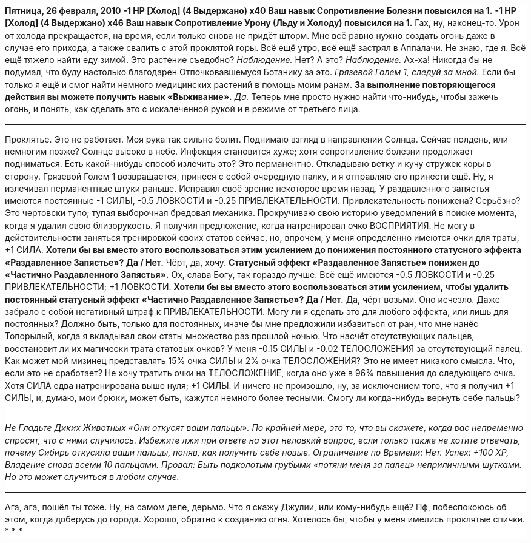 <b>Пятница, 26 февраля, 2010</b>
<empty-line>
<b>-1 HP [Холод] (4 Выдержано) x40</b>
<b>Ваш навык Сопротивление Болезни повысился на 1.</b>
<b>-1 HP [Холод] (4 Выдержано) x46</b>
<b>Ваш навык Сопротивление Урону (Льду и Холоду) повысился на 1.</b>
Гах, ну, наконец-то. Урон от холода прекращается, на время, если только снова не придёт шторм. Мне всё равно нужно создать огонь даже в случае его прихода, а также свалить с этой проклятой горы. Всё ещё утро, всё ещё застрял в Аппалачи. Не знаю, где я. Всё ещё тяжело найти еду зимой. Это растение съедобно? <i>Наблюдение.</i> Нет? А это? <i>Наблюдение.</i> Ах-ха! Никогда бы не подумал, что буду настолько благодарен Отпочковавшемуся Ботанику за это. <i>Грязевой Голем 1, следуй за мной.</i> Если бы только я ещё и смог найти немного медицинских растений в помощь моим ранам.
<b>За выполнение повторяющегося действия вы можете получить навык «Выживание».</b>
<i>Да.</i>
Теперь мне просто нужно найти что-нибудь, чтобы зажечь огонь, и понять, как сделать это с искалеченной рукой и в режиме от третьего лица.
* * *
Проклятье. Это не работает. Моя рука так сильно болит. Поднимаю взгляд в направлении Солнца. Сейчас полдень, или немногим позже? Солнце высоко в небе. Инфекция становится хуже; хотя сопротивление болезни продолжает подниматься. Есть какой-нибудь способ излечить это? Это перманентно. Откладываю ветку и кучу стружек коры в сторону. Грязевой Голем 1 возвращается, принеся с собой очередную палку, и я отправляю его принести ещё.
Ну, я излечивал перманентные штуки раньше. Исправил своё зрение некоторое время назад. У раздавленного запястья имеются постоянные -1 СИЛЫ, -0.5 ЛОВКОСТИ и -0.25 ПРИВЛЕКАТЕЛЬНОСТИ. Привлекательность понижена? Серьёзно? Это чертовски тупо; тупая выборочная бредовая механика.
Прокручиваю свою историю уведомлений в поиске момента, когда я удалил свою близорукость. Я получил предложение, когда натренировал очко ВОСПРИЯТИЯ. Не могу в действительности заняться тренировкой своих статов сейчас, но, впрочем, у меня определённо имеются очки для траты, +1 СИЛА.
<b>Хотели бы вы вместо этого воспользоваться этим усилением до понижения постоянного статусного эффекта «Раздавленное Запястье»? Да  / Нет.</b>
Чёрт, да, хочу.
<b>Статусный эффект «Раздавленное Запястье» понижен до «Частично Раздавленного Запястья».</b>
Ох, слава Богу, так гораздо лучше. Всё ещё имеются -0.5 ЛОВКОСТИ и -0.25 ПРИВЛЕКАТЕЛЬНОСТИ; +1 ЛОВКОСТИ.
<b>Хотели бы вы вместо этого воспользоваться этим усилением, чтобы удалить постоянный статусный эффект «Частично Раздавленное Запястье»? Да / Нет.</b>
Да, чёрт возьми. Оно исчезло. Даже забрало с собой негативный штраф к ПРИВЛЕКАТЕЛЬНОСТИ. Могу ли я сделать это для любого эффекта, или лишь для постоянных? Должно быть, только для постоянных, иначе бы мне предложили избавиться от ран, что мне нанёс Топорылый, когда я вкладывал свои статы множество раз прошлой ночью.
Что насчёт отсутствующих пальцев, восстановит ли их магически трата статовых очков? У меня -0.15 СИЛЫ и -0.02 ТЕЛОСЛОЖЕНИЯ за отсутствующий палец. Как может мой мизинец представлять 15% очка СИЛЫ и 2% очка ТЕЛОСЛОЖЕНИЯ? Это не имеет никакого смысла. Что, если это не сработает? Не хочу тратить очки на ТЕЛОСЛОЖЕНИЕ, когда оно уже в 96% повышения до следующего очка. Хотя СИЛА едва натренирована выше нуля; +1 СИЛЫ.
И ничего не произошло, ну, за исключением того, что я получил +1 СИЛЫ, и, думаю, мои брюки, может быть, кажутся немного более тесными. Смогу ли когда-нибудь вернуть себе пальцы?
<hr>
<i>Не Гладьте Диких Животных</i>
<i>«Они откусят ваши пальцы». По крайней мере, это то, что вы скажете, когда вас непременно спросят, что с ними случилось.</i>
<i>Избежите лжи при ответе на этот неловкий вопрос, если только также не хотите отвечать, почему Сибирь откусила ваши пальцы, поняв, как получить себе новые.</i>
<i>Ограничение по Времени: Нет.</i>
<i>Успех: +100 XP, Владение снова всеми 10 пальцами.</i>
<i>Провал: Быть подколотым грубыми «потяни меня за палец» неприличными шутками. Но это может случиться в любом случае.</i>
<hr>
Ага, ага, пошёл ты тоже. Ну, на самом деле, дерьмо. Что я скажу Джулии, или кому-нибудь ещё? Пф, побеспокоюсь об этом, когда доберусь до города.
Хорошо, обратно к созданию огня. Хотелось бы, чтобы у меня имелись проклятые спички.
* * *